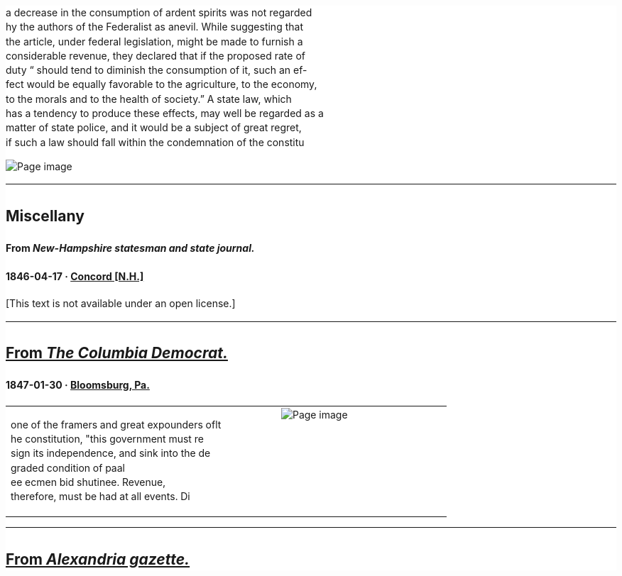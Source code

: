   
a decrease in the consumption of ardent spirits was not regarded  
hy the authors of the Federalist as anevil. While suggesting that  
the article, under federal legislation, might be made to furnish a  
considerable revenue, they declared that if the proposed rate of  
duty “ should tend to diminish the consumption of it, such an ef-  
fect would be equally favorable to the agriculture, to the economy,  
to the morals and to the health of society.” A state law, which  
has a tendency to produce these effects, may well be regarded as a  
matter of state police, and it would be a subject of great regret,  
if such a law should fall within the condemnation of the constitu
</td><td style="width: 50%; max-height: 75%; margin: auto; display: block;">
<img alt="Page image" src="https://iiif.archive.org/image/iiif/2/sim_monthly-law-reporter_1845-09_8_5%2Fsim_monthly-law-reporter_1845-09_8_5_jp2.zip%2Fsim_monthly-law-reporter_1845-09_8_5_jp2%2Fsim_monthly-law-reporter_1845-09_8_5_0023.jp2/pct:18.527131782945737,62.5,68.17829457364341,16.28787878787879/600,/0/default.jpg"/>
</td>
</tr></table>

---

## Miscellany

#### From _New-Hampshire statesman and state journal._

#### 1846-04-17 &middot; [Concord [N.H.]](http://dbpedia.org/resource/Concord%2C_New_Hampshire)

[This text is not available under an open license.]

---

## [From _The Columbia Democrat._](https://www.loc.gov/resource/sn85025180/1847-01-30/ed-1/?sp=2)

#### 1847-01-30 &middot; [Bloomsburg, Pa.](http://dbpedia.org/resource/Bloomsburg%2C_Pennsylvania)

<table style="width: 100%;"><tr><td style="width: 50%">

  
one of the framers and great expounders oflt  
he constitution, &quot;this government must re  
sign its independence, and sink into the de  
graded condition of paal  
ee ecmen bid shutinee. Revenue,  
therefore, must be had at all events. Di
</td><td style="width: 50%; max-height: 75%; margin: auto; display: block;">
<img alt="Page image" src="https://tile.loc.gov/image-services/iiif/service:ndnp:pst:batch_pst_kern_ver01:data:sn85025180:00212477606:1847013001:0443/pct:19.68644572335781,89.8540251481428,14.645763048223854,3.6710507298742594/!600,600/0/default.jpg"/>
</td>
</tr></table>

---

## [From _Alexandria gazette._](https://www.loc.gov/resource/sn85025007/1849-09-21/ed-1/?sp=2)
